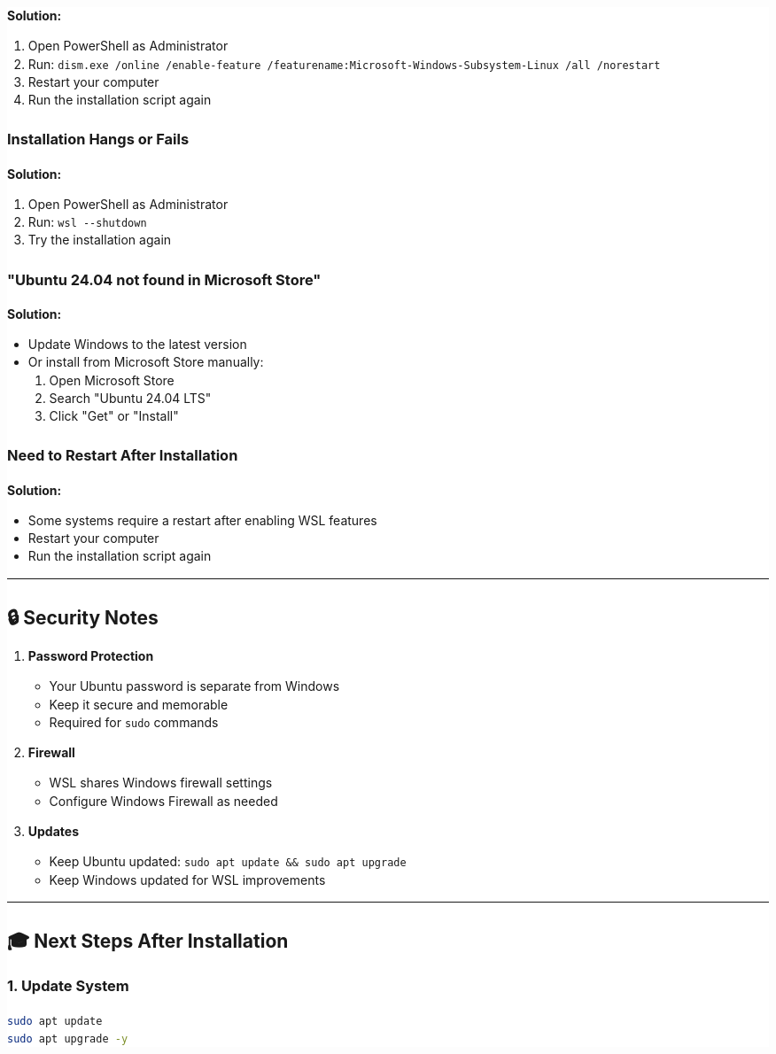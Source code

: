 **Solution:**
1. Open PowerShell as Administrator
2. Run: `dism.exe /online /enable-feature /featurename:Microsoft-Windows-Subsystem-Linux /all /norestart`
3. Restart your computer
4. Run the installation script again

### Installation Hangs or Fails

**Solution:**
1. Open PowerShell as Administrator
2. Run: `wsl --shutdown`
3. Try the installation again

### "Ubuntu 24.04 not found in Microsoft Store"

**Solution:**
- Update Windows to the latest version
- Or install from Microsoft Store manually:
  1. Open Microsoft Store
  2. Search "Ubuntu 24.04 LTS"
  3. Click "Get" or "Install"

### Need to Restart After Installation

**Solution:**
- Some systems require a restart after enabling WSL features
- Restart your computer
- Run the installation script again

---

## 🔒 Security Notes

1. **Password Protection**
   - Your Ubuntu password is separate from Windows
   - Keep it secure and memorable
   - Required for `sudo` commands

2. **Firewall**
   - WSL shares Windows firewall settings
   - Configure Windows Firewall as needed

3. **Updates**
   - Keep Ubuntu updated: `sudo apt update && sudo apt upgrade`
   - Keep Windows updated for WSL improvements

---

## 🎓 Next Steps After Installation

### 1. Update System
```bash
sudo apt update
sudo apt upgrade -y
```
